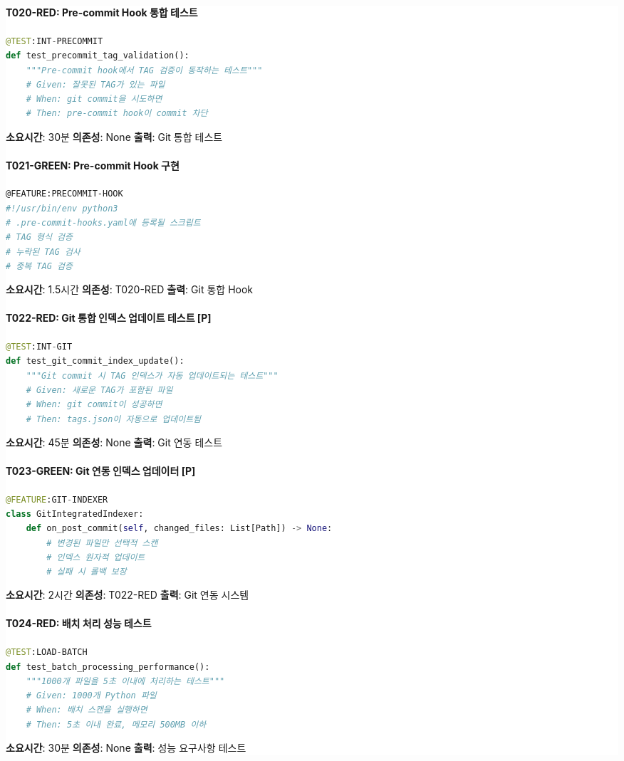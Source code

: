 #### T020-RED: Pre-commit Hook 통합 테스트
```python
@TEST:INT-PRECOMMIT
def test_precommit_tag_validation():
    """Pre-commit hook에서 TAG 검증이 동작하는 테스트"""
    # Given: 잘못된 TAG가 있는 파일
    # When: git commit을 시도하면
    # Then: pre-commit hook이 commit 차단
```
**소요시간**: 30분
**의존성**: None
**출력**: Git 통합 테스트

#### T021-GREEN: Pre-commit Hook 구현
```bash
@FEATURE:PRECOMMIT-HOOK
#!/usr/bin/env python3
# .pre-commit-hooks.yaml에 등록될 스크립트
# TAG 형식 검증
# 누락된 TAG 검사
# 중복 TAG 검증
```
**소요시간**: 1.5시간
**의존성**: T020-RED
**출력**: Git 통합 Hook

#### T022-RED: Git 통합 인덱스 업데이트 테스트 [P]
```python
@TEST:INT-GIT
def test_git_commit_index_update():
    """Git commit 시 TAG 인덱스가 자동 업데이트되는 테스트"""
    # Given: 새로운 TAG가 포함된 파일
    # When: git commit이 성공하면
    # Then: tags.json이 자동으로 업데이트됨
```
**소요시간**: 45분
**의존성**: None
**출력**: Git 연동 테스트

#### T023-GREEN: Git 연동 인덱스 업데이터 [P]
```python
@FEATURE:GIT-INDEXER
class GitIntegratedIndexer:
    def on_post_commit(self, changed_files: List[Path]) -> None:
        # 변경된 파일만 선택적 스캔
        # 인덱스 원자적 업데이트
        # 실패 시 롤백 보장
```
**소요시간**: 2시간
**의존성**: T022-RED
**출력**: Git 연동 시스템

#### T024-RED: 배치 처리 성능 테스트
```python
@TEST:LOAD-BATCH
def test_batch_processing_performance():
    """1000개 파일을 5초 이내에 처리하는 테스트"""
    # Given: 1000개 Python 파일
    # When: 배치 스캔을 실행하면
    # Then: 5초 이내 완료, 메모리 500MB 이하
```
**소요시간**: 30분
**의존성**: None
**출력**: 성능 요구사항 테스트
